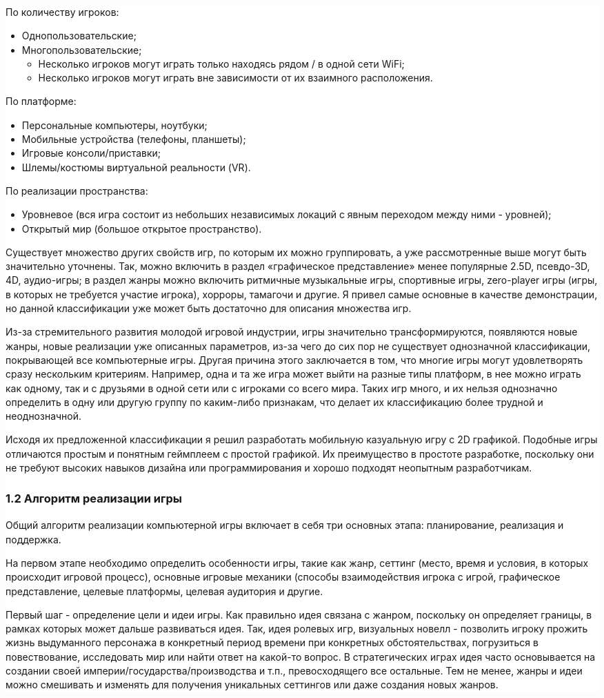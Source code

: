 По количеству игроков:

- Однопользовательские;
- Многопользовательские;
  - Несколько игроков могут играть только находясь рядом / в одной сети WiFi;
  - Несколько игроков могут играть вне зависимости от их взаимного расположения.

По платформе:

- Персональные компьютеры, ноутбуки;
- Мобильные устройства (телефоны, планшеты);
- Игровые консоли/приставки;
- Шлемы/костюмы виртуальной реальности (VR).

По реализации пространства:

- Уровневое (вся игра состоит из небольших независимых локаций с явным переходом между ними - уровней);
- Открытый мир (большое открытое пространство).

Существует множество других свойств игр, по которым их можно группировать, а уже рассмотренные выше могут быть значительно уточнены. Так, можно включить в раздел «графическое представление» менее популярные 2.5D, псевдо-3D, 4D, аудио-игры; в раздел жанры можно включить ритмичные музыкальные игры, спортивные игры, zero-player игры (игры, в которых не требуется участие игрока), хорроры, тамагочи и другие. Я привел самые основные в качестве демонстрации, но данной классификации уже может быть достаточно для описания множества игр.

Из-за стремительного развития молодой игровой индустрии, игры значительно трансформируются, появляются новые жанры, новые реализации уже описанных параметров, из-за чего до сих пор не существует однозначной классификации, покрывающей все компьютерные игры. Другая причина этого заключается в том, что многие игры могут удовлетворять сразу нескольким критериям. Например, одна и та же игра может выйти на разные типы платформ, в нее можно играть как одному, так и с друзьями в одной сети или с игроками со всего мира. Таких игр много, и их нельзя однозначно определить в одну или другую группу по каким-либо признакам, что делает их классификацию более трудной и неоднозначной.

Исходя их предложенной классификации я решил разработать мобильную казуальную игру с 2D графикой. Подобные игры отличаются простым и понятным геймплеем с простой графикой. Их преимущество в простоте разработке, поскольку они не требуют высоких навыков дизайна или программирования и хорошо подходят неопытным разработчикам.

### 1.2 Алгоритм реализации игры

Общий алгоритм реализации компьютерной игры включает в себя три основных этапа: планирование, реализация и поддержка.

На первом этапе необходимо определить особенности игры, такие как жанр, сеттинг (место, время и условия, в которых происходит игровой процесс), основные игровые механики (способы взаимодействия игрока с игрой, графическое представление, целевые платформы, целевая аудитория и другие.

Первый шаг - определение цели и идеи игры. Как правильно идея связана с жанром, поскольку он определяет границы, в рамках которых может дальше развиваться идея. Так, идея ролевых игр, визуальных новелл - позволить игроку прожить жизнь выдуманного персонажа в конкретный период времени при конкретных обстоятельствах, погрузиться в повествование, исследовать мир или найти ответ на какой-то вопрос. В стратегических играх идея часто основывается на создании своей империи/государства/производства и т.п., превосходящего все остальные. Тем не менее, жанры и идеи можно смешивать и изменять для получения уникальных сеттингов или даже создания новых жанров.
